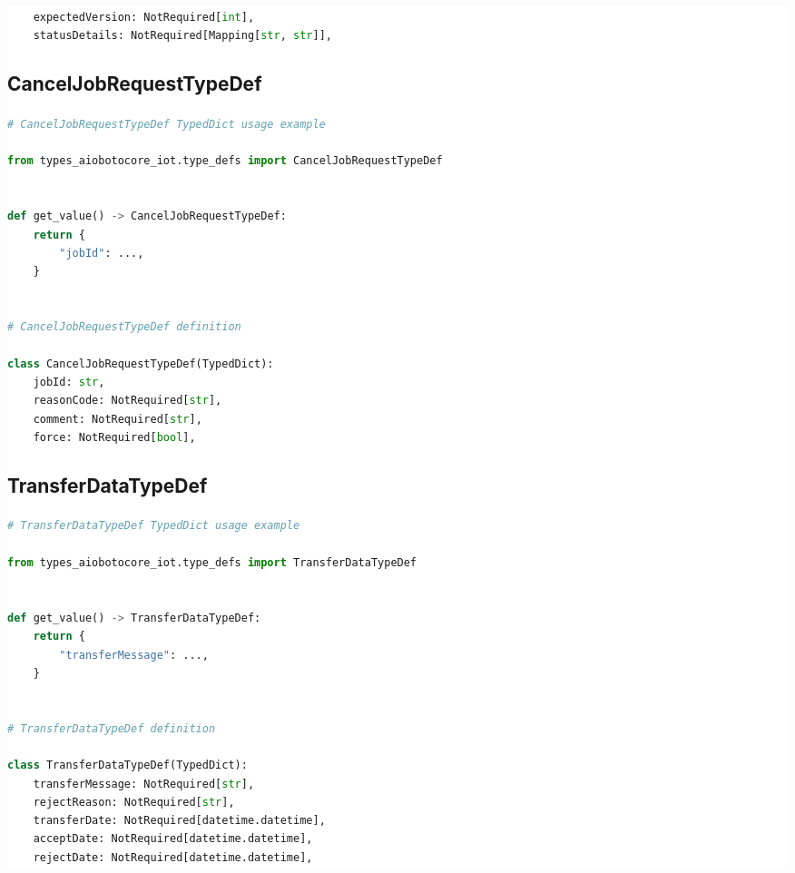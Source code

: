 ```python
    expectedVersion: NotRequired[int],
    statusDetails: NotRequired[Mapping[str, str]],
```


## CancelJobRequestTypeDef

```python
# CancelJobRequestTypeDef TypedDict usage example

from types_aiobotocore_iot.type_defs import CancelJobRequestTypeDef


def get_value() -> CancelJobRequestTypeDef:
    return {
        "jobId": ...,
    }


# CancelJobRequestTypeDef definition

class CancelJobRequestTypeDef(TypedDict):
    jobId: str,
    reasonCode: NotRequired[str],
    comment: NotRequired[str],
    force: NotRequired[bool],
```


## TransferDataTypeDef

```python
# TransferDataTypeDef TypedDict usage example

from types_aiobotocore_iot.type_defs import TransferDataTypeDef


def get_value() -> TransferDataTypeDef:
    return {
        "transferMessage": ...,
    }


# TransferDataTypeDef definition

class TransferDataTypeDef(TypedDict):
    transferMessage: NotRequired[str],
    rejectReason: NotRequired[str],
    transferDate: NotRequired[datetime.datetime],
    acceptDate: NotRequired[datetime.datetime],
    rejectDate: NotRequired[datetime.datetime],
```
